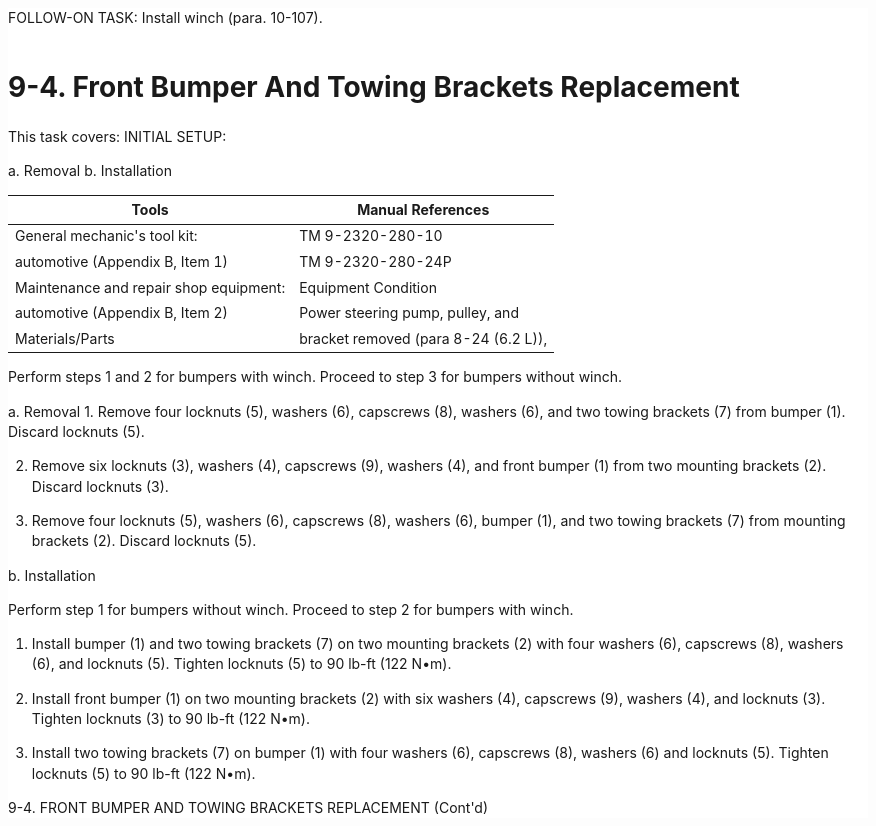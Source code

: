 FOLLOW-ON TASK: Install winch (para. 10-107).


<a name="9-4"></a>

# 9-4. Front Bumper And Towing Brackets Replacement

This task covers:
INITIAL SETUP:

a. Removal b. Installation

| Tools                                  | Manual References                     |
|----------------------------------------|---------------------------------------|
| General mechanic's tool kit:           | TM 9\-2320\-280\-10                   |
| automotive (Appendix B, Item 1)        | TM 9\-2320\-280\-24P                  |
| Maintenance and repair shop equipment: | Equipment Condition                   |
| automotive (Appendix B, Item 2)        | Power steering pump, pulley, and      |
| Materials/Parts                        | bracket removed (para 8\-24 (6.2 L)), |

Perform steps 1 and 2 for bumpers with winch. Proceed to step 3 for bumpers without winch.

a. Removal 1. Remove four locknuts (5), washers (6), capscrews (8), washers (6), and two towing brackets (7) from bumper (1). Discard locknuts (5).

2. Remove six locknuts (3), washers (4), capscrews (9), washers (4), and front bumper (1) from two mounting brackets (2). Discard locknuts (3).

3. Remove four locknuts (5), washers (6), capscrews (8), washers (6), bumper (1), and two towing brackets (7) from mounting brackets (2). Discard locknuts (5).

b. Installation

Perform step 1 for bumpers without winch. Proceed to step 2 for bumpers with winch.

1. Install bumper (1) and two towing brackets (7) on two mounting brackets (2) with four washers (6),
capscrews (8), washers (6), and locknuts (5). Tighten locknuts (5) to 90 lb-ft (122 N•m).

2. Install front bumper (1) on two mounting brackets (2) with six washers (4), capscrews (9), 
washers (4), and locknuts (3). Tighten locknuts (3) to 90 lb-ft (122 N•m).

3. Install two towing brackets (7) on bumper (1) with four washers (6), capscrews (8), washers (6) and locknuts (5). Tighten locknuts (5) to 90 lb-ft (122 N•m).

9-4. FRONT BUMPER AND TOWING BRACKETS REPLACEMENT (Cont'd)
